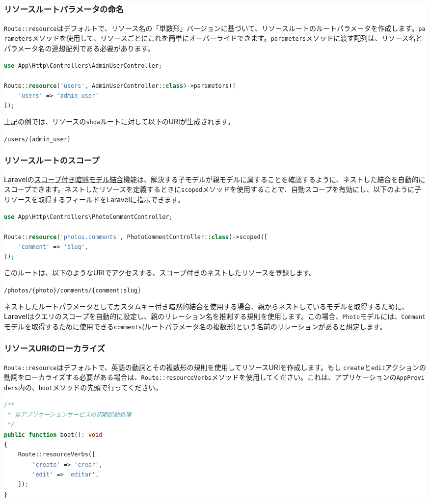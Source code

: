 <a name="restful-naming-resource-route-parameters"></a>
### リソースルートパラメータの命名

`Route::resource`はデフォルトで、リソース名の「単数形」バージョンに基づいて、リソースルートのルートパラメータを作成します。`parameters`メソッドを使用して、リソースごとにこれを簡単にオーバーライドできます。`parameters`メソッドに渡す配列は、リソース名とパラメータ名の連想配列である必要があります。

```php
use App\Http\Controllers\AdminUserController;

Route::resource('users', AdminUserController::class)->parameters([
    'users' => 'admin_user'
]);
```

上記の例では、リソースの`show`ルートに対して以下のURIが生成されます。

```text
/users/{admin_user}
```

<a name="restful-scoping-resource-routes"></a>
### リソースルートのスコープ

Laravelの[スコープ付き暗黙モデル結合](/docs/{{version}}/routing#implicit-model-binding-scoping)機能は、解決する子モデルが親モデルに属することを確認するように、ネストした結合を自動的にスコープできます。ネストしたリソースを定義するときに`scoped`メソッドを使用することで、自動スコープを有効にし、以下のように子リソースを取得するフィールドをLaravelに指示できます。

```php
use App\Http\Controllers\PhotoCommentController;

Route::resource('photos.comments', PhotoCommentController::class)->scoped([
    'comment' => 'slug',
]);
```

このルートは、以下のようなURIでアクセスする、スコープ付きのネストしたリソースを登録します。

```text
/photos/{photo}/comments/{comment:slug}
```

ネストしたルートパラメータとしてカスタムキー付き暗黙的結合を使用する場合、親からネストしているモデルを取得するために、Laravelはクエリのスコープを自動的に設定し、親のリレーション名を推測する規則を使用します。この場合、`Photo`モデルには、`Comment`モデルを取得するために使用できる`comments`(ルートパラメータ名の複数形)という名前のリレーションがあると想定します。

<a name="restful-localizing-resource-uris"></a>
### リソースURIのローカライズ

`Route::resource`はデフォルトで、英語の動詞とその複数形の規則を使用してリソースURIを作成します。もし `create`と`edit`アクションの動詞をローカライズする必要がある場合は、`Route::resourceVerbs`メソッドを使用してください。これは、アプリケーションの`AppProviders`内の、`boot`メソッドの先頭で行ってください。

```php
/**
 * 全アプリケーションサービスの初期起動処理
 */
public function boot(): void
{
    Route::resourceVerbs([
        'create' => 'crear',
        'edit' => 'editar',
    ]);
}
```
